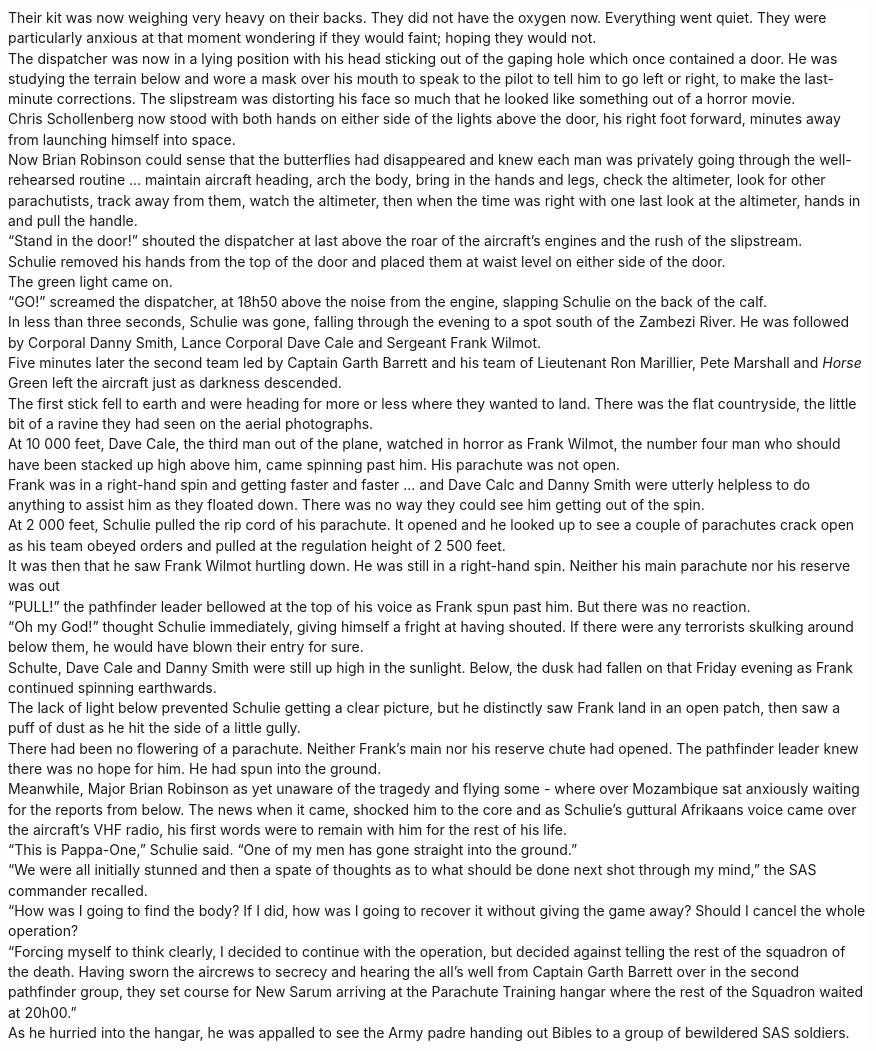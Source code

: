 Their kit was now weighing very heavy on their backs. They did not have the oxygen now. Everything went quiet. They were particularly anxious at that moment wondering if they would faint; hoping they would not.  
The dispatcher was now in a lying position with his head sticking out of the gaping hole which once contained a door. He was studying the terrain below and wore a mask over his mouth to speak to the pilot to tell him to go left or right, to make the last-minute corrections. The slipstream was distorting his face so much that he looked like something out of a horror movie.  
Chris Schollenberg now stood with both hands on either side of the lights above the door, his right foot forward, minutes away from launching himself into space.  
Now Brian Robinson could sense that the butterflies had disappeared and knew each man was privately going through the well-rehearsed routine ... maintain aircraft heading, arch the body, bring in the hands and legs, check the altimeter, look for other parachutists, track away from them, watch the altimeter, then when the time was right with one last look at the altimeter, hands in and pull the handle.  
“Stand in the door!” shouted the dispatcher at last above the roar of the aircraft’s engines and the rush of the slipstream.  
Schulie removed his hands from the top of the door and placed them at waist level on either side of the door.  
The green light came on.  
“GO!” screamed the dispatcher, at 18h50 above the noise from the engine, slapping Schulie on the back of the calf.  
In less than three seconds, Schulie was gone, falling through the evening to a spot south of the Zambezi River. He was followed by Corporal Danny Smith, Lance Corporal Dave Cale and Sergeant Frank Wilmot.  
Five minutes later the second team led by Captain Garth Barrett and his team of Lieutenant Ron Marillier, Pete Marshall and _Horse_ Green left the aircraft just as darkness descended.  
The first stick fell to earth and were heading for more or less where they wanted to land. There was the flat countryside, the little bit of a ravine they had seen on the aerial photographs.  
At 10 000 feet, Dave Cale, the third man out of the plane, watched in horror as Frank Wilmot, the number four man who should have been stacked up high above him, came spinning past him. His parachute was not open.  
Frank was in a right-hand spin and getting faster and faster ... and Dave Calc and Danny Smith were utterly helpless to do anything to assist him as they floated down. There was no way they could see him getting out of the spin.  
At 2 000 feet, Schulie pulled the rip cord of his parachute. It opened and he looked up to see a couple of parachutes crack open as his team obeyed orders and pulled at the regulation height of 2 500 feet.  
It was then that he saw Frank Wilmot hurtling down. He was still in a right-hand spin. Neither his main parachute nor his reserve was out  
“PULL!” the pathfinder leader bellowed at the top of his voice as Frank spun past him. But there was no reaction.  
“Oh my God!” thought Schulie immediately, giving himself a fright at having shouted. If there were any terrorists skulking around below them, he would have blown their entry for sure.  
Schulte, Dave Cale and Danny Smith were still up high in the sunlight. Below, the dusk had fallen on that Friday evening as Frank continued spinning earthwards.  
The lack of light below prevented Schulie getting a clear picture, but he distinctly saw Frank land in an open patch, then saw a puff of dust as he hit the side of a little gully.  
There had been no flowering of a parachute. Neither Frank’s main nor his reserve chute had opened. The pathfinder leader knew there was no hope for him. He had spun into the ground.  
Meanwhile, Major Brian Robinson as yet unaware of the tragedy and flying some - where over Mozambique sat anxiously waiting for the reports from below. The news when it came, shocked him to the core and as Schulie’s guttural Afrikaans voice came over the aircraft’s VHF radio, his first words were to remain with him for the rest of his life.  
“This is Pappa-One,” Schulie said. “One of my men has gone straight into the ground.”  
“We were all initially stunned and then a spate of thoughts as to what should be done next shot through my mind,” the SAS commander recalled.  
“How was I going to find the body? If I did, how was I going to recover it without giving the game away? Should I cancel the whole operation?  
“Forcing myself to think clearly, I decided to continue with the operation, but decided against telling the rest of the squadron of the death. Having sworn the aircrews to secrecy and hearing the all’s well from Captain Garth Barrett over in the second pathfinder group, they set course for New Sarum arriving at the Parachute Training hangar where the rest of the Squadron waited at 20h00.”  
As he hurried into the hangar, he was appalled to see the Army padre handing out Bibles to a group of bewildered SAS soldiers.  
